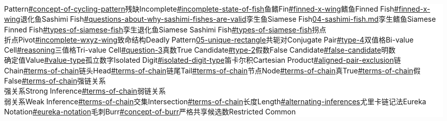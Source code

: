 Pattern</td><td><a data-mention href="../candidate-technique-basics/01-preliminary-knowledge-to-candidates/03-concept-of-notes.md#concept-of-cycling-pattern">#concept-of-cycling-pattern</a></td></tr><tr><td>残缺</td><td>Incomplete</td><td><a data-mention href="../candidate-technique-basics/02-normal-fish/01-reasoning-of-normal-fish.md#incomplete-state-of-fish">#incomplete-state-of-fish</a></td></tr><tr><td>鱼鳍</td><td>Fin</td><td><a data-mention href="../candidate-technique-basics/02-normal-fish/02-finned-fish.md#finned-x-wing">#finned-x-wing</a></td></tr><tr><td>鳍鱼</td><td>Finned Fish</td><td><a data-mention href="../candidate-technique-basics/02-normal-fish/02-finned-fish.md#finned-x-wing">#finned-x-wing</a></td></tr><tr><td>退化鱼</td><td>Sashimi Fish</td><td><a data-mention href="../candidate-technique-basics/02-normal-fish/03-sashimi-fish.md#questions-about-why-sashimi-fishes-are-valid">#questions-about-why-sashimi-fishes-are-valid</a></td></tr><tr><td>孪生鱼</td><td>Siamese Fish</td><td><a data-mention href="../candidate-technique-basics/02-normal-fish/04-sashimi-fish.md">04-sashimi-fish.md</a></td></tr><tr><td>孪生鳍鱼</td><td>Siamese Finned Fish</td><td><a data-mention href="../candidate-technique-basics/02-normal-fish/04-sashimi-fish.md#types-of-siamese-fish">#types-of-siamese-fish</a></td></tr><tr><td>孪生退化鱼</td><td>Siamese Sashimi Fish</td><td><a data-mention href="../candidate-technique-basics/02-normal-fish/04-sashimi-fish.md#types-of-siamese-fish">#types-of-siamese-fish</a></td></tr><tr><td>拐点<br>折点</td><td>Pivot</td><td><a data-mention href="../candidate-technique-basics/03-regular-wings/02-incomplete-regular-wings.md#incomplete-wxyz-wing">#incomplete-wxyz-wing</a></td></tr><tr><td>致命结构</td><td>Deadly Pattern</td><td><a data-mention href="../candidate-technique-basics/05-unique-rectangle/">05-unique-rectangle</a></td></tr><tr><td>共轭对</td><td>Conjugate Pair</td><td><a data-mention href="../candidate-technique-basics/05-unique-rectangle/02-subtypes-of-unique-rectangle.md#type-4">#type-4</a></td></tr><tr><td>双值格</td><td>Bi-value Cell</td><td><a data-mention href="../candidate-technique-basics/09-bivalue-universal-grave/01-reasoning-of-bivalue-universal-grave.md#reasoning">#reasoning</a></td></tr><tr><td>三值格</td><td>Tri-value Cell</td><td><a data-mention href="../candidate-technique-basics/09-bivalue-universal-grave/01-reasoning-of-bivalue-universal-grave.md#question-3">#question-3</a></td></tr><tr><td>真数</td><td>True Candidate</td><td><a data-mention href="../candidate-technique-basics/09-bivalue-universal-grave/02-other-types-of-bivalue-universal-grave.md#type-2">#type-2</a></td></tr><tr><td>假数</td><td>False Candidate</td><td><a data-mention href="../candidate-technique-basics/09-bivalue-universal-grave/02-other-types-of-bivalue-universal-grave.md#false-candidate">#false-candidate</a></td></tr><tr><td>明数<br>确定值</td><td>Value</td><td><a data-mention href="../candidate-technique-basics/10-almost-locked-candidates.md#value-type">#value-type</a></td></tr><tr><td>孤立数字</td><td>Isolated Digit</td><td><a data-mention href="../candidate-technique-basics/11-sue-de-coq.md#isolated-digit-type">#isolated-digit-type</a></td></tr><tr><td>笛卡尔积</td><td>Cartesian Product</td><td><a data-mention href="../candidate-technique-basics/14-aligned-exclusion.md#aligned-pair-exclusion">#aligned-pair-exclusion</a></td></tr><tr><td>链</td><td>Chain</td><td><a data-mention href="../chain-theory/01-two-strong-link-chain.md#terms-of-chain">#terms-of-chain</a></td></tr><tr><td>链头</td><td>Head</td><td><a data-mention href="../chain-theory/01-two-strong-link-chain.md#terms-of-chain">#terms-of-chain</a></td></tr><tr><td>链尾</td><td>Tail</td><td><a data-mention href="../chain-theory/01-two-strong-link-chain.md#terms-of-chain">#terms-of-chain</a></td></tr><tr><td>节点</td><td>Node</td><td><a data-mention href="../chain-theory/01-two-strong-link-chain.md#terms-of-chain">#terms-of-chain</a></td></tr><tr><td>真</td><td>True</td><td><a data-mention href="../chain-theory/01-two-strong-link-chain.md#terms-of-chain">#terms-of-chain</a></td></tr><tr><td>假</td><td>False</td><td><a data-mention href="../chain-theory/01-two-strong-link-chain.md#terms-of-chain">#terms-of-chain</a></td></tr><tr><td>强链关系<br>强关系</td><td>Strong Inference</td><td><a data-mention href="../chain-theory/01-two-strong-link-chain.md#terms-of-chain">#terms-of-chain</a></td></tr><tr><td>弱链关系<br>弱关系</td><td>Weak Inference</td><td><a data-mention href="../chain-theory/01-two-strong-link-chain.md#terms-of-chain">#terms-of-chain</a></td></tr><tr><td>交集</td><td>Intersection</td><td><a data-mention href="../chain-theory/01-two-strong-link-chain.md#terms-of-chain">#terms-of-chain</a></td></tr><tr><td>长度</td><td>Length</td><td><a data-mention href="../chain-theory/01-two-strong-link-chain.md#alternating-inferences">#alternating-inferences</a></td></tr><tr><td>尤里卡链记法</td><td>Eureka Notation</td><td><a data-mention href="../chain-theory/02-x-chain-and-multidigit-chain/01-definition-of-x-chain-and-multidigit-chain.md#eureka-notation">#eureka-notation</a></td></tr><tr><td>毛刺</td><td>Burr</td><td><a data-mention href="../chain-theory/06-burred-subset-chain.md#concept-of-burr">#concept-of-burr</a></td></tr><tr><td>严格共享候选数</td><td>Restricted Common